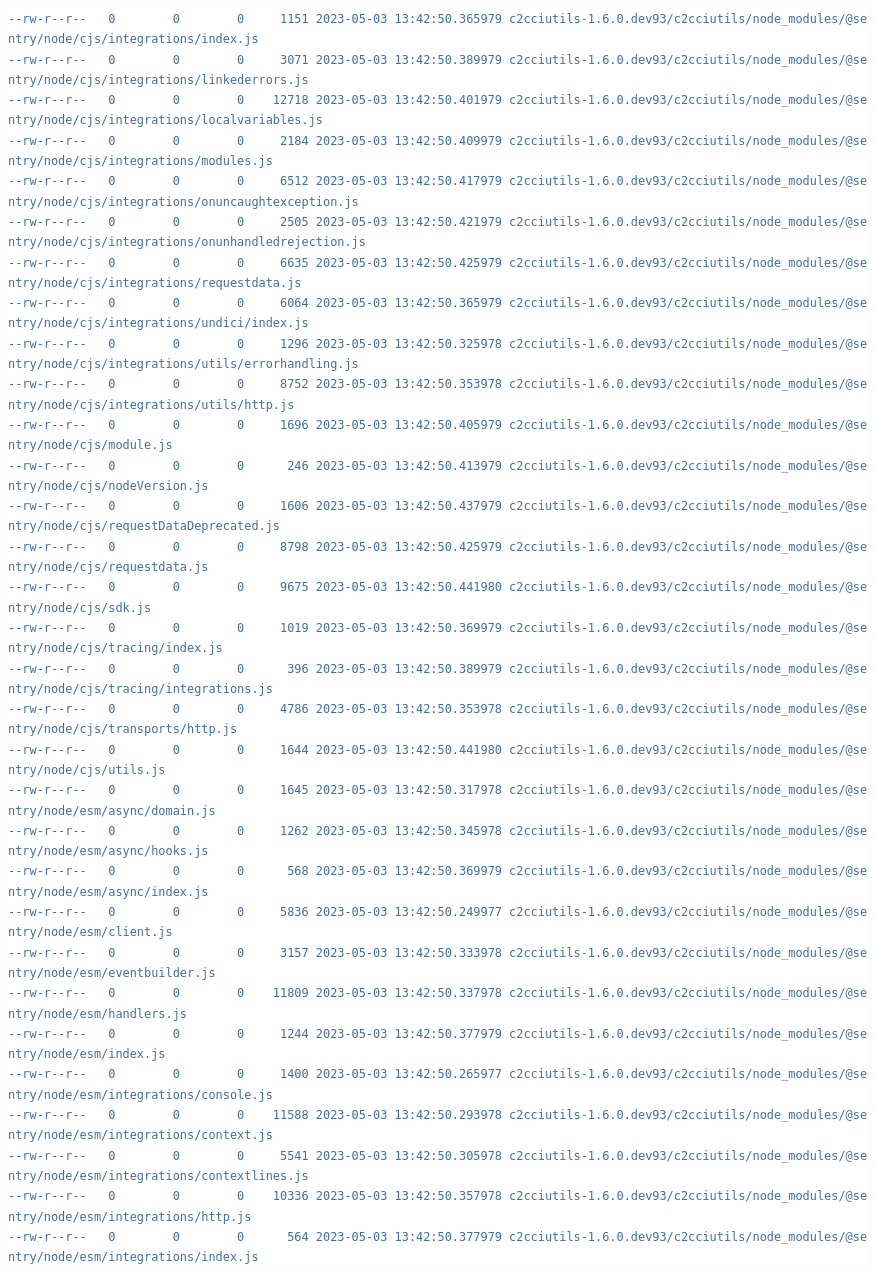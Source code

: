 ```diff
--rw-r--r--   0        0        0     1151 2023-05-03 13:42:50.365979 c2cciutils-1.6.0.dev93/c2cciutils/node_modules/@sentry/node/cjs/integrations/index.js
--rw-r--r--   0        0        0     3071 2023-05-03 13:42:50.389979 c2cciutils-1.6.0.dev93/c2cciutils/node_modules/@sentry/node/cjs/integrations/linkederrors.js
--rw-r--r--   0        0        0    12718 2023-05-03 13:42:50.401979 c2cciutils-1.6.0.dev93/c2cciutils/node_modules/@sentry/node/cjs/integrations/localvariables.js
--rw-r--r--   0        0        0     2184 2023-05-03 13:42:50.409979 c2cciutils-1.6.0.dev93/c2cciutils/node_modules/@sentry/node/cjs/integrations/modules.js
--rw-r--r--   0        0        0     6512 2023-05-03 13:42:50.417979 c2cciutils-1.6.0.dev93/c2cciutils/node_modules/@sentry/node/cjs/integrations/onuncaughtexception.js
--rw-r--r--   0        0        0     2505 2023-05-03 13:42:50.421979 c2cciutils-1.6.0.dev93/c2cciutils/node_modules/@sentry/node/cjs/integrations/onunhandledrejection.js
--rw-r--r--   0        0        0     6635 2023-05-03 13:42:50.425979 c2cciutils-1.6.0.dev93/c2cciutils/node_modules/@sentry/node/cjs/integrations/requestdata.js
--rw-r--r--   0        0        0     6064 2023-05-03 13:42:50.365979 c2cciutils-1.6.0.dev93/c2cciutils/node_modules/@sentry/node/cjs/integrations/undici/index.js
--rw-r--r--   0        0        0     1296 2023-05-03 13:42:50.325978 c2cciutils-1.6.0.dev93/c2cciutils/node_modules/@sentry/node/cjs/integrations/utils/errorhandling.js
--rw-r--r--   0        0        0     8752 2023-05-03 13:42:50.353978 c2cciutils-1.6.0.dev93/c2cciutils/node_modules/@sentry/node/cjs/integrations/utils/http.js
--rw-r--r--   0        0        0     1696 2023-05-03 13:42:50.405979 c2cciutils-1.6.0.dev93/c2cciutils/node_modules/@sentry/node/cjs/module.js
--rw-r--r--   0        0        0      246 2023-05-03 13:42:50.413979 c2cciutils-1.6.0.dev93/c2cciutils/node_modules/@sentry/node/cjs/nodeVersion.js
--rw-r--r--   0        0        0     1606 2023-05-03 13:42:50.437979 c2cciutils-1.6.0.dev93/c2cciutils/node_modules/@sentry/node/cjs/requestDataDeprecated.js
--rw-r--r--   0        0        0     8798 2023-05-03 13:42:50.425979 c2cciutils-1.6.0.dev93/c2cciutils/node_modules/@sentry/node/cjs/requestdata.js
--rw-r--r--   0        0        0     9675 2023-05-03 13:42:50.441980 c2cciutils-1.6.0.dev93/c2cciutils/node_modules/@sentry/node/cjs/sdk.js
--rw-r--r--   0        0        0     1019 2023-05-03 13:42:50.369979 c2cciutils-1.6.0.dev93/c2cciutils/node_modules/@sentry/node/cjs/tracing/index.js
--rw-r--r--   0        0        0      396 2023-05-03 13:42:50.389979 c2cciutils-1.6.0.dev93/c2cciutils/node_modules/@sentry/node/cjs/tracing/integrations.js
--rw-r--r--   0        0        0     4786 2023-05-03 13:42:50.353978 c2cciutils-1.6.0.dev93/c2cciutils/node_modules/@sentry/node/cjs/transports/http.js
--rw-r--r--   0        0        0     1644 2023-05-03 13:42:50.441980 c2cciutils-1.6.0.dev93/c2cciutils/node_modules/@sentry/node/cjs/utils.js
--rw-r--r--   0        0        0     1645 2023-05-03 13:42:50.317978 c2cciutils-1.6.0.dev93/c2cciutils/node_modules/@sentry/node/esm/async/domain.js
--rw-r--r--   0        0        0     1262 2023-05-03 13:42:50.345978 c2cciutils-1.6.0.dev93/c2cciutils/node_modules/@sentry/node/esm/async/hooks.js
--rw-r--r--   0        0        0      568 2023-05-03 13:42:50.369979 c2cciutils-1.6.0.dev93/c2cciutils/node_modules/@sentry/node/esm/async/index.js
--rw-r--r--   0        0        0     5836 2023-05-03 13:42:50.249977 c2cciutils-1.6.0.dev93/c2cciutils/node_modules/@sentry/node/esm/client.js
--rw-r--r--   0        0        0     3157 2023-05-03 13:42:50.333978 c2cciutils-1.6.0.dev93/c2cciutils/node_modules/@sentry/node/esm/eventbuilder.js
--rw-r--r--   0        0        0    11809 2023-05-03 13:42:50.337978 c2cciutils-1.6.0.dev93/c2cciutils/node_modules/@sentry/node/esm/handlers.js
--rw-r--r--   0        0        0     1244 2023-05-03 13:42:50.377979 c2cciutils-1.6.0.dev93/c2cciutils/node_modules/@sentry/node/esm/index.js
--rw-r--r--   0        0        0     1400 2023-05-03 13:42:50.265977 c2cciutils-1.6.0.dev93/c2cciutils/node_modules/@sentry/node/esm/integrations/console.js
--rw-r--r--   0        0        0    11588 2023-05-03 13:42:50.293978 c2cciutils-1.6.0.dev93/c2cciutils/node_modules/@sentry/node/esm/integrations/context.js
--rw-r--r--   0        0        0     5541 2023-05-03 13:42:50.305978 c2cciutils-1.6.0.dev93/c2cciutils/node_modules/@sentry/node/esm/integrations/contextlines.js
--rw-r--r--   0        0        0    10336 2023-05-03 13:42:50.357978 c2cciutils-1.6.0.dev93/c2cciutils/node_modules/@sentry/node/esm/integrations/http.js
--rw-r--r--   0        0        0      564 2023-05-03 13:42:50.377979 c2cciutils-1.6.0.dev93/c2cciutils/node_modules/@sentry/node/esm/integrations/index.js
```